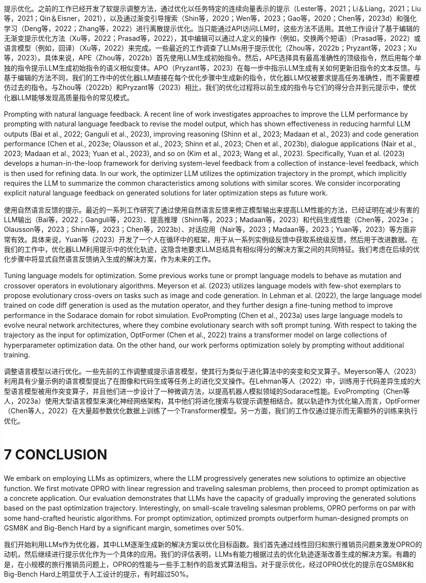 提示优化。之前的工作已经开发了软提示调整方法，通过优化以任务特定的连续向量表示的提示（Lester等，2021；Li＆Liang，2021；Liu等，2021；Qin＆Eisner，2021），以及通过渐变引导搜索（Shin等，2020；Wen等，2023；Gao等，2020；Chen等，2023d）和强化学习（Deng等，2022；Zhang等，2022）进行离散提示优化。当只能通过API访问LLM时，这些方法不适用。其他工作设计了基于编辑的无渐变提示优化方法（Xu等，2022；Prasad等，2022），其中编辑可以通过人定义的操作（例如，交换两个短语）（Prasad等，2022）或语言模型（例如，回译）（Xu等，2022）来完成。一些最近的工作调查了LLMs用于提示优化（Zhou等，2022b；Pryzant等，2023；Xu等，2023）。具体来说，APE（Zhou等，2022b）首先使用LLM生成初始指令。然后，APE选择具有最高准确性的顶级指令，然后用每个单独的指令提示LLM生成初始指令的语义相似变体。APO（Pryzant等，2023）在每一步中指示LLM生成有关如何更新旧指令的文本反馈。与基于编辑的方法不同，我们的工作中的优化器LLM直接在每个优化步骤中生成新的指令，优化器LLM仅被要求提高任务准确性，而不需要模仿过去的指令。与Zhou等（2022b）和Pryzant等（2023）相比，我们的优化过程将以前生成的指令与它们的得分合并到元提示中，使优化器LLM能够发现高质量指令的常见模式。

Prompting with natural language feedback. A recent line of work investigates approaches to improve the LLM performance by prompting with natural language feedback to revise the model output, which has shown effectiveness in reducing harmful LLM outputs (Bai et al., 2022; Ganguli et al., 2023), improving reasoning (Shinn et al., 2023; Madaan et al., 2023) and code generation performance (Chen et al., 2023e; Olausson et al., 2023; Shinn et al., 2023; Chen et al., 2023b), dialogue applications (Nair et al., 2023; Madaan et al., 2023; Yuan et al., 2023), and so on (Kim et al., 2023; Wang et al., 2023). Specifically, Yuan et al. (2023) develops a human-in-the-loop framework for deriving system-level feedback from a collection of instance-level feedback, which is then used for refining data. In our work, the optimizer LLM utilizes the optimization trajectory in the prompt, which implicitly requires the LLM to summarize the common characteristics among solutions with similar scores. We consider incorporating explicit natural language feedback on generated solutions for later optimization steps as future work.

使用自然语言反馈的提示。最近的一系列工作研究了通过使用自然语言反馈来修正模型输出来提高LLM性能的方法，已经证明在减少有害的LLM输出（Bai等，2022；Ganguli等，2023）、提高推理（Shinn等，2023；Madaan等，2023）和代码生成性能（Chen等，2023e；Olausson等，2023；Shinn等，2023；Chen等，2023b）、对话应用（Nair等，2023；Madaan等，2023；Yuan等，2023）等方面非常有效。具体来说，Yuan等（2023）开发了一个人在循环中的框架，用于从一系列实例级反馈中获取系统级反馈，然后用于改进数据。在我们的工作中，优化器LLM利用提示中的优化轨迹，这隐含地要求LLM总结具有相似得分的解决方案之间的共同特征。我们考虑在后续的优化步骤中将显式自然语言反馈纳入生成的解决方案，作为未来的工作。

Tuning language models for optimization. Some previous works tune or prompt language models to behave as mutation and crossover operators in evolutionary algorithms. Meyerson et al. (2023) utilizes language models with few-shot exemplars to propose evolutionary cross-overs on tasks such as image and code generation. In Lehman et al. (2022), the large language model trained on code diff generation is used as the mutation operator, and they further design a fine-tuning method to improve performance in the Sodarace domain for robot simulation. EvoPrompting (Chen et al., 2023a) uses large language models to evolve neural network architectures, where they combine evolutionary search with soft prompt tuning. With respect to taking the trajectory as the input for optimization, OptFormer (Chen et al., 2022) trains a transformer model on large collections of hyperparameter optimization data. On the other hand, our work performs optimization solely by prompting without additional training.

调整语言模型以进行优化。一些先前的工作调整或提示语言模型，使其行为类似于进化算法中的突变和交叉算子。Meyerson等人（2023）利用具有少量示例的语言模型提出了在图像和代码生成等任务上的进化交叉操作。在Lehman等人（2022）中，训练用于代码差异生成的大型语言模型被用作突变算子，并且他们进一步设计了一种微调方法，以提高机器人模拟领域的Sodarace性能。EvoPrompting（Chen等人，2023a）使用大型语言模型来演化神经网络架构，其中他们将进化搜索与软提示调整相结合。就以轨迹作为优化输入而言，OptFormer（Chen等人，2022）在大量超参数优化数据上训练了一个Transformer模型。另一方面，我们的工作仅通过提示而无需额外的训练来执行优化。

# 7 CONCLUSION

We embark on employing LLMs as optimizers, where the LLM progressively generates new solutions to optimize an objective function. We first motivate OPRO with linear regression and traveling salesman problems, then proceed to prompt optimization as a concrete application. Our evaluation demonstrates that LLMs have the capacity of gradually improving the generated solutions based on the past optimization trajectory. Interestingly, on small-scale traveling salesman problems, OPRO performs on par with some hand-crafted heuristic algorithms. For prompt optimization, optimized prompts outperform human-designed prompts on GSM8K and Big-Bench Hard by a significant margin, sometimes over 50%.

我们开始利用LLMs作为优化器，其中LLM逐渐生成新的解决方案以优化目标函数。我们首先通过线性回归和旅行推销员问题来激发OPRO的动机，然后继续进行提示优化作为一个具体的应用。我们的评估表明，LLMs有能力根据过去的优化轨迹逐渐改善生成的解决方案。有趣的是，在小规模的旅行推销员问题上，OPRO的性能与一些手工制作的启发式算法相当。对于提示优化，经过OPRO优化的提示在GSM8K和Big-Bench Hard上明显优于人工设计的提示，有时超过50%。
